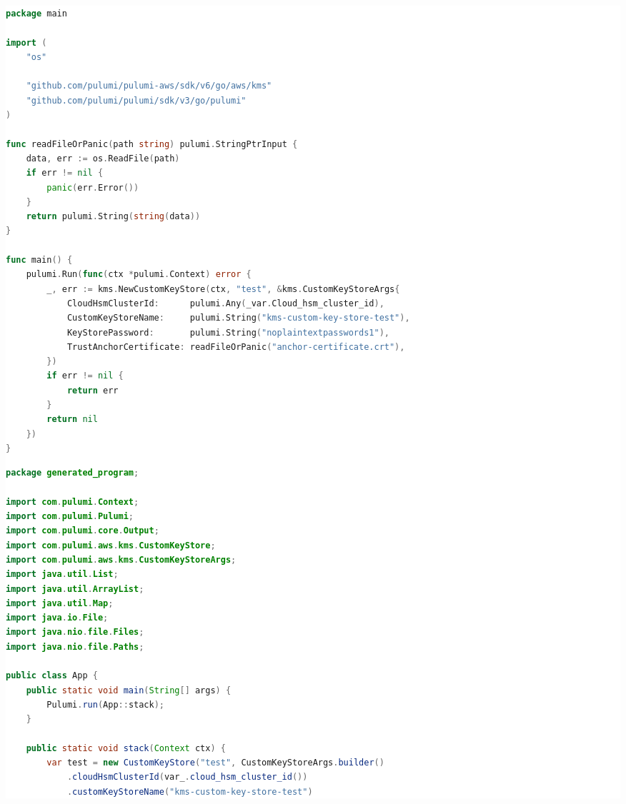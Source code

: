 ```go
package main

import (
	"os"

	"github.com/pulumi/pulumi-aws/sdk/v6/go/aws/kms"
	"github.com/pulumi/pulumi/sdk/v3/go/pulumi"
)

func readFileOrPanic(path string) pulumi.StringPtrInput {
	data, err := os.ReadFile(path)
	if err != nil {
		panic(err.Error())
	}
	return pulumi.String(string(data))
}

func main() {
	pulumi.Run(func(ctx *pulumi.Context) error {
		_, err := kms.NewCustomKeyStore(ctx, "test", &kms.CustomKeyStoreArgs{
			CloudHsmClusterId:      pulumi.Any(_var.Cloud_hsm_cluster_id),
			CustomKeyStoreName:     pulumi.String("kms-custom-key-store-test"),
			KeyStorePassword:       pulumi.String("noplaintextpasswords1"),
			TrustAnchorCertificate: readFileOrPanic("anchor-certificate.crt"),
		})
		if err != nil {
			return err
		}
		return nil
	})
}
```


</pulumi-choosable>
</div>


<div>
<pulumi-choosable type="language" values="java">

```java
package generated_program;

import com.pulumi.Context;
import com.pulumi.Pulumi;
import com.pulumi.core.Output;
import com.pulumi.aws.kms.CustomKeyStore;
import com.pulumi.aws.kms.CustomKeyStoreArgs;
import java.util.List;
import java.util.ArrayList;
import java.util.Map;
import java.io.File;
import java.nio.file.Files;
import java.nio.file.Paths;

public class App {
    public static void main(String[] args) {
        Pulumi.run(App::stack);
    }

    public static void stack(Context ctx) {
        var test = new CustomKeyStore("test", CustomKeyStoreArgs.builder()        
            .cloudHsmClusterId(var_.cloud_hsm_cluster_id())
            .customKeyStoreName("kms-custom-key-store-test")
```